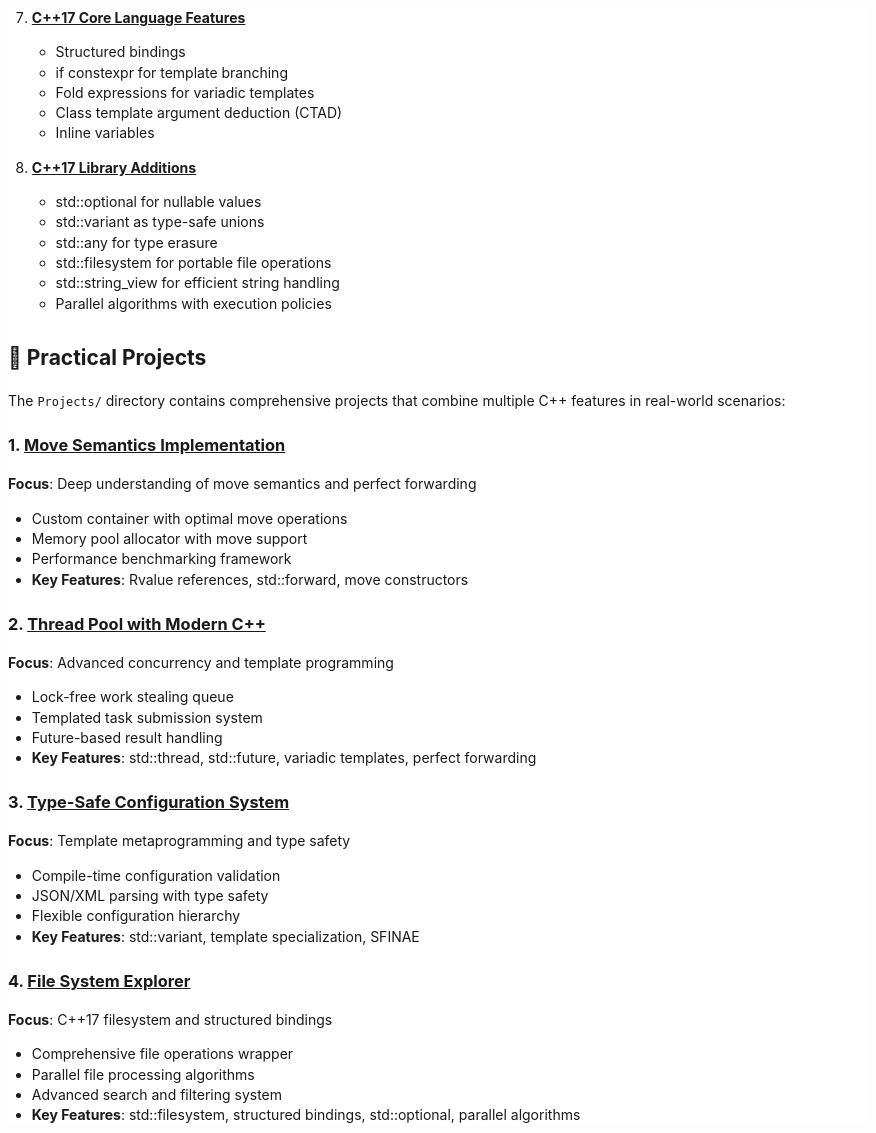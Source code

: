 7. **[C++17 Core Language Features](07_CPP17_Core_Language_Features.md)**
   - Structured bindings
   - if constexpr for template branching
   - Fold expressions for variadic templates
   - Class template argument deduction (CTAD)
   - Inline variables

8. **[C++17 Library Additions](08_CPP17_Library_Additions.md)**
   - std::optional for nullable values
   - std::variant as type-safe unions
   - std::any for type erasure
   - std::filesystem for portable file operations
   - std::string_view for efficient string handling
   - Parallel algorithms with execution policies

## 🚀 Practical Projects

The `Projects/` directory contains comprehensive projects that combine multiple C++ features in real-world scenarios:

### 1. [Move Semantics Implementation](Projects/01_Move_Semantics_Implementation.md)
**Focus**: Deep understanding of move semantics and perfect forwarding
- Custom container with optimal move operations
- Memory pool allocator with move support
- Performance benchmarking framework
- **Key Features**: Rvalue references, std::forward, move constructors

### 2. [Thread Pool with Modern C++](Projects/02_Thread_Pool_Modern_CPP.md)
**Focus**: Advanced concurrency and template programming
- Lock-free work stealing queue
- Templated task submission system
- Future-based result handling
- **Key Features**: std::thread, std::future, variadic templates, perfect forwarding

### 3. [Type-Safe Configuration System](Projects/03_Type_Safe_Configuration_System.md)
**Focus**: Template metaprogramming and type safety
- Compile-time configuration validation
- JSON/XML parsing with type safety
- Flexible configuration hierarchy
- **Key Features**: std::variant, template specialization, SFINAE

### 4. [File System Explorer](Projects/04_File_System_Explorer.md)
**Focus**: C++17 filesystem and structured bindings
- Comprehensive file operations wrapper
- Parallel file processing algorithms
- Advanced search and filtering system
- **Key Features**: std::filesystem, structured bindings, std::optional, parallel algorithms
